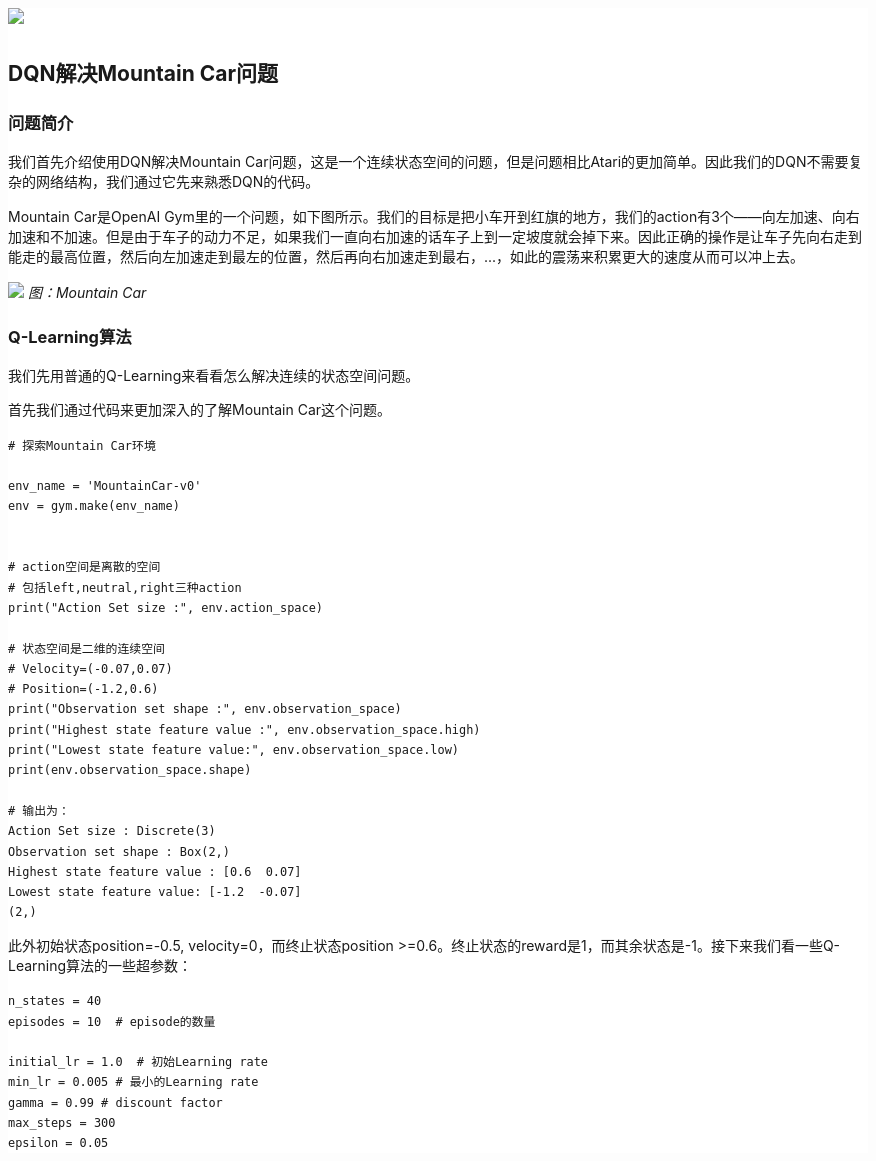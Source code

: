
<a name='dqn-4'>![](/img/dqn/dqn-4.png)</a>


## DQN解决Mountain Car问题
### 问题简介

我们首先介绍使用DQN解决Mountain Car问题，这是一个连续状态空间的问题，但是问题相比Atari的更加简单。因此我们的DQN不需要复杂的网络结构，我们通过它先来熟悉DQN的代码。

Mountain Car是OpenAI Gym里的一个问题，如下图所示。我们的目标是把小车开到红旗的地方，我们的action有3个——向左加速、向右加速和不加速。但是由于车子的动力不足，如果我们一直向右加速的话车子上到一定坡度就会掉下来。因此正确的操作是让车子先向右走到能走的最高位置，然后向左加速走到最左的位置，然后再向右加速走到最右，...，如此的震荡来积累更大的速度从而可以冲上去。

<a name='mountain-car'>![](/img/dqn/mountain-car.png)</a>
*图：Mountain Car* 
 
### Q-Learning算法
我们先用普通的Q-Learning来看看怎么解决连续的状态空间问题。

首先我们通过代码来更加深入的了解Mountain Car这个问题。

```
# 探索Mountain Car环境

env_name = 'MountainCar-v0'
env = gym.make(env_name)


# action空间是离散的空间 
# 包括left,neutral,right三种action
print("Action Set size :", env.action_space)

# 状态空间是二维的连续空间 
# Velocity=(-0.07,0.07)
# Position=(-1.2,0.6)
print("Observation set shape :", env.observation_space) 
print("Highest state feature value :", env.observation_space.high) 
print("Lowest state feature value:", env.observation_space.low) 
print(env.observation_space.shape) 

# 输出为：
Action Set size : Discrete(3)
Observation set shape : Box(2,)
Highest state feature value : [0.6  0.07]
Lowest state feature value: [-1.2  -0.07]
(2,)
```

此外初始状态position=-0.5, velocity=0，而终止状态position >=0.6。终止状态的reward是1，而其余状态是-1。接下来我们看一些Q-Learning算法的一些超参数：
```
n_states = 40
episodes = 10  # episode的数量

initial_lr = 1.0  # 初始Learning rate
min_lr = 0.005 # 最小的Learning rate
gamma = 0.99 # discount factor
max_steps = 300 
epsilon = 0.05
```
